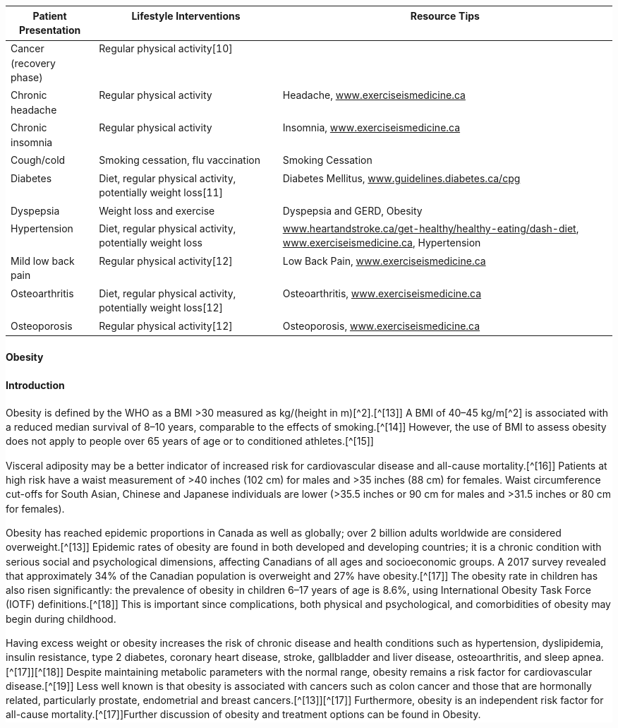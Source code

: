 | Patient Presentation | Lifestyle Interventions | Resource Tips |
| --- | --- | --- |
| Cancer (recovery phase) | Regular physical activity​[10] |  |
| Chronic headache | Regular physical activity | Headache, www.exerciseismedicine.ca |
| Chronic insomnia | Regular physical activity | Insomnia, www.exerciseismedicine.ca |
| Cough/cold | Smoking cessation, flu vaccination | Smoking Cessation |
| Diabetes | Diet, regular physical activity, potentially weight loss​[11] | Diabetes Mellitus, www.guidelines.diabetes.ca/cpg |
| Dyspepsia | Weight loss and exercise | Dyspepsia and GERD, Obesity |
| Hypertension | Diet, regular physical activity, potentially weight loss | www.heartandstroke.ca/get-healthy/healthy-eating/dash-diet, www.exerciseismedicine.ca, Hypertension |
| Mild low back pain | Regular physical activity​[12] | Low Back Pain, www.exerciseismedicine.ca |
| Osteoarthritis | Diet, regular physical activity, potentially weight loss​[12] | Osteoarthritis, www.exerciseismedicine.ca |
| Osteoporosis | Regular physical activity​[12] | Osteoporosis, www.exerciseismedicine.ca |


#### Obesity

#### Introduction

Obesity is defined by the WHO as a BMI >30 measured as kg/(height in m)​[^2].​[^[13]] A BMI of 40–45 kg/m​[^2] is associated with a reduced median survival of 8–10 years, comparable to the effects of smoking.​[^[14]] However, the use of BMI to assess obesity does not apply to people over 65 years of age or to conditioned athletes.​[^[15]]

Visceral adiposity may be a better indicator of increased risk for cardiovascular disease and all-cause mortality.​[^[16]] Patients at high risk have a waist measurement of >40 inches (102 cm) for males and >35 inches (88 cm) for females. Waist circumference cut-offs for South Asian, Chinese and Japanese individuals are lower (>35.5 inches or 90 cm for males and >31.5 inches or 80 cm for females).

Obesity has reached epidemic proportions in Canada as well as globally; over 2 billion adults worldwide are considered overweight.​[^[13]] Epidemic rates of obesity are found in both developed and developing countries; it is a chronic condition with serious social and psychological dimensions, affecting Canadians of all ages and socioeconomic groups. A 2017 survey revealed that approximately 34% of the Canadian population is overweight and 27% have obesity.​[^[17]] The obesity rate in children has also risen significantly: the prevalence of obesity in children 6–17 years of age is 8.6%, using International Obesity Task Force (IOTF) definitions.​[^[18]] This is important since complications, both physical and psychological, and comorbidities of obesity may begin during childhood.

Having excess weight or obesity increases the risk of chronic disease and health conditions such as hypertension, dyslipidemia, insulin resistance, type 2 diabetes, coronary heart disease, stroke, gallbladder and liver disease, osteoarthritis, and sleep apnea.​[^[17]]​[^[18]] Despite maintaining metabolic parameters with the normal range, obesity remains a risk factor for cardiovascular disease.​[^[19]] Less well known is that obesity is associated with cancers such as colon cancer and those that are hormonally related, particularly prostate, endometrial and breast cancers.​[^[13]]​[^[17]] Furthermore, obesity is an independent risk factor for all-cause mortality.​[^[17]]Further discussion of obesity and treatment options can be found in Obesity.
